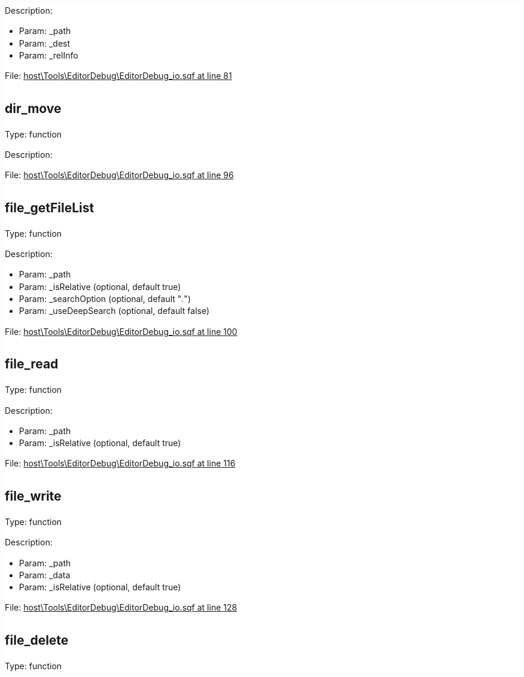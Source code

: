 Description: 
- Param: _path
- Param: _dest
- Param: _relInfo

File: [host\Tools\EditorDebug\EditorDebug_io.sqf at line 81](../../../Src/host/Tools/EditorDebug/EditorDebug_io.sqf#L81)
## dir_move

Type: function

Description: 


File: [host\Tools\EditorDebug\EditorDebug_io.sqf at line 96](../../../Src/host/Tools/EditorDebug/EditorDebug_io.sqf#L96)
## file_getFileList

Type: function

Description: 
- Param: _path
- Param: _isRelative (optional, default true)
- Param: _searchOption (optional, default "*.*")
- Param: _useDeepSearch (optional, default false)

File: [host\Tools\EditorDebug\EditorDebug_io.sqf at line 100](../../../Src/host/Tools/EditorDebug/EditorDebug_io.sqf#L100)
## file_read

Type: function

Description: 
- Param: _path
- Param: _isRelative (optional, default true)

File: [host\Tools\EditorDebug\EditorDebug_io.sqf at line 116](../../../Src/host/Tools/EditorDebug/EditorDebug_io.sqf#L116)
## file_write

Type: function

Description: 
- Param: _path
- Param: _data
- Param: _isRelative (optional, default true)

File: [host\Tools\EditorDebug\EditorDebug_io.sqf at line 128](../../../Src/host/Tools/EditorDebug/EditorDebug_io.sqf#L128)
## file_delete

Type: function
